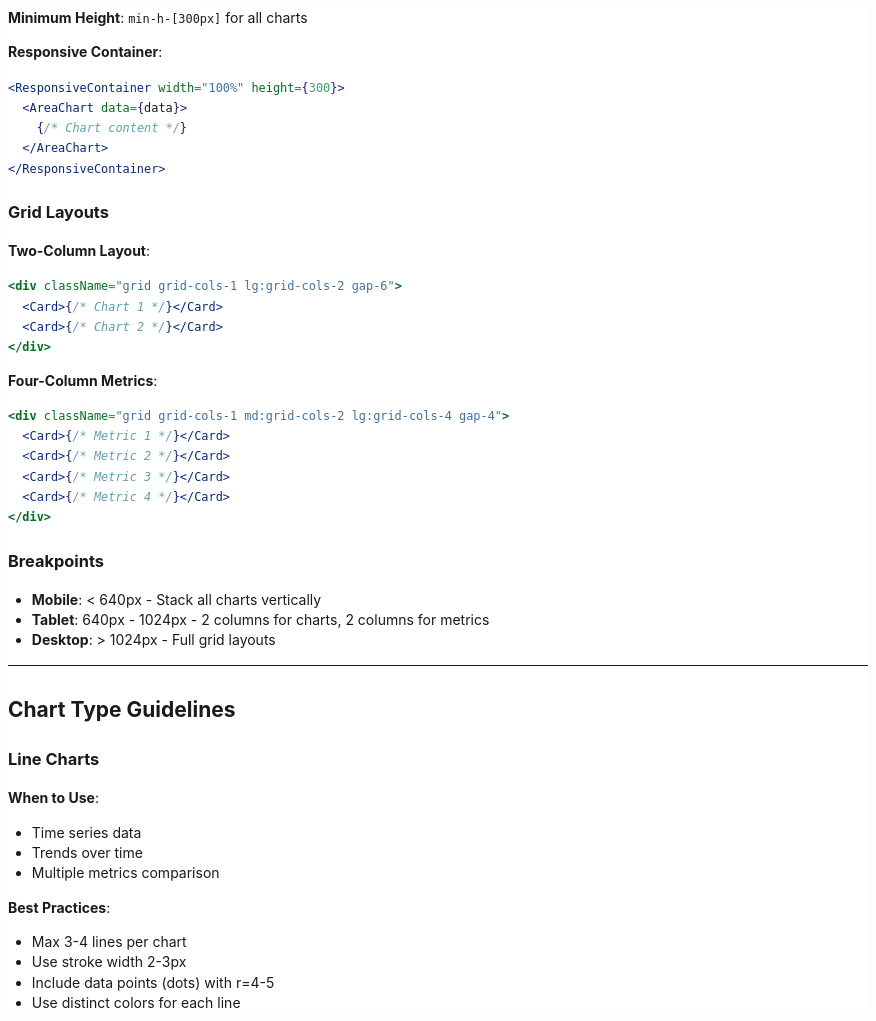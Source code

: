 **Minimum Height**: `min-h-[300px]` for all charts

**Responsive Container**:
```jsx
<ResponsiveContainer width="100%" height={300}>
  <AreaChart data={data}>
    {/* Chart content */}
  </AreaChart>
</ResponsiveContainer>
```

### Grid Layouts

**Two-Column Layout**:
```jsx
<div className="grid grid-cols-1 lg:grid-cols-2 gap-6">
  <Card>{/* Chart 1 */}</Card>
  <Card>{/* Chart 2 */}</Card>
</div>
```

**Four-Column Metrics**:
```jsx
<div className="grid grid-cols-1 md:grid-cols-2 lg:grid-cols-4 gap-4">
  <Card>{/* Metric 1 */}</Card>
  <Card>{/* Metric 2 */}</Card>
  <Card>{/* Metric 3 */}</Card>
  <Card>{/* Metric 4 */}</Card>
</div>
```

### Breakpoints

- **Mobile**: < 640px - Stack all charts vertically
- **Tablet**: 640px - 1024px - 2 columns for charts, 2 columns for metrics
- **Desktop**: > 1024px - Full grid layouts

---

## Chart Type Guidelines

### Line Charts

**When to Use**:
- Time series data
- Trends over time
- Multiple metrics comparison

**Best Practices**:
- Max 3-4 lines per chart
- Use stroke width 2-3px
- Include data points (dots) with r=4-5
- Use distinct colors for each line
